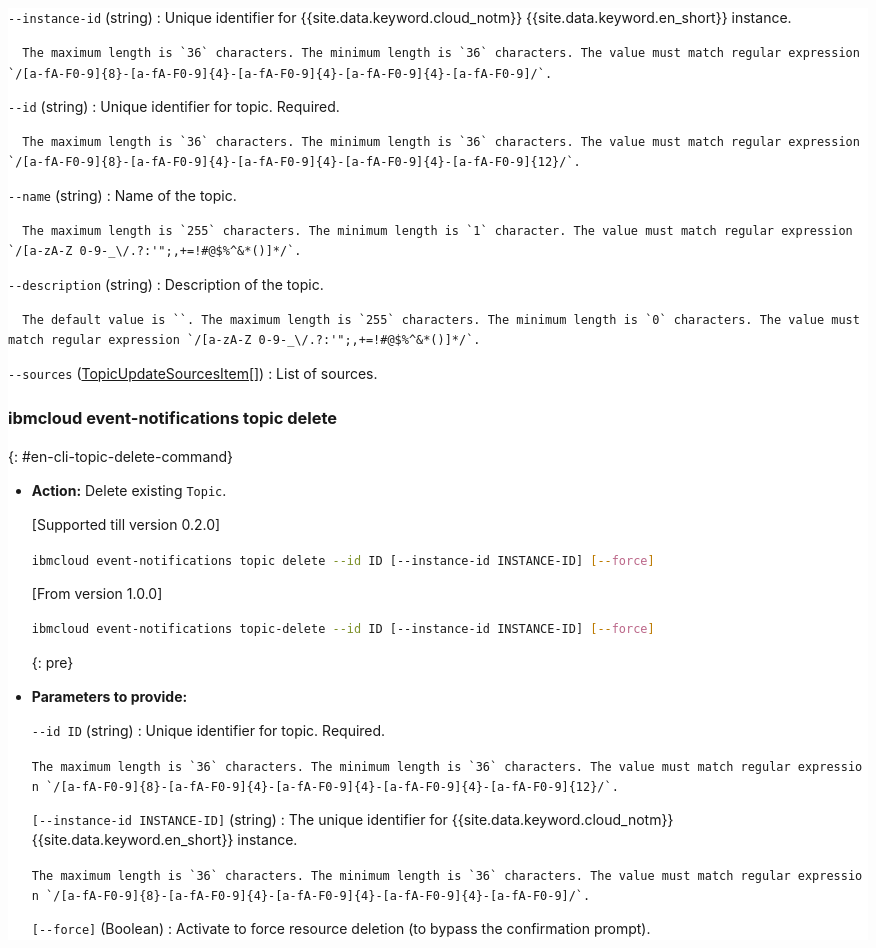    `--instance-id` (string)
   :  Unique identifier for {{site.data.keyword.cloud_notm}} {{site.data.keyword.en_short}} instance.

      The maximum length is `36` characters. The minimum length is `36` characters. The value must match regular expression `/[a-fA-F0-9]{8}-[a-fA-F0-9]{4}-[a-fA-F0-9]{4}-[a-fA-F0-9]{4}-[a-fA-F0-9]/`.

   `--id` (string)
   :  Unique identifier for topic. Required.

      The maximum length is `36` characters. The minimum length is `36` characters. The value must match regular expression `/[a-fA-F0-9]{8}-[a-fA-F0-9]{4}-[a-fA-F0-9]{4}-[a-fA-F0-9]{4}-[a-fA-F0-9]{12}/`.

   `--name` (string)
   :  Name of the topic.

      The maximum length is `255` characters. The minimum length is `1` character. The value must match regular expression `/[a-zA-Z 0-9-_\/.?:'";,+=!#@$%^&*()]*/`.

   `--description` (string)
   :  Description of the topic.

      The default value is ``. The maximum length is `255` characters. The minimum length is `0` characters. The value must match regular expression `/[a-zA-Z 0-9-_\/.?:'";,+=!#@$%^&*()]*/`.

   `--sources` ([TopicUpdateSourcesItem[]](#en-cli-topic-example-schema))
   :  List of sources.

### ibmcloud event-notifications topic delete
{: #en-cli-topic-delete-command}

- **Action:** Delete existing `Topic`.

   [Supported till version 0.2.0]
   ```sh
   ibmcloud event-notifications topic delete --id ID [--instance-id INSTANCE-ID] [--force]
   ```
   [From version 1.0.0]
   ```sh
   ibmcloud event-notifications topic-delete --id ID [--instance-id INSTANCE-ID] [--force]
   ```
   {: pre}

- **Parameters to provide:**

   `--id ID` (string)
   :  Unique identifier for topic. Required.

      The maximum length is `36` characters. The minimum length is `36` characters. The value must match regular expression `/[a-fA-F0-9]{8}-[a-fA-F0-9]{4}-[a-fA-F0-9]{4}-[a-fA-F0-9]{4}-[a-fA-F0-9]{12}/`.

   `[--instance-id INSTANCE-ID]` (string)
   :  The unique identifier for {{site.data.keyword.cloud_notm}} {{site.data.keyword.en_short}} instance.

      The maximum length is `36` characters. The minimum length is `36` characters. The value must match regular expression `/[a-fA-F0-9]{8}-[a-fA-F0-9]{4}-[a-fA-F0-9]{4}-[a-fA-F0-9]{4}-[a-fA-F0-9]/`.

   `[--force]` (Boolean)
   :  Activate to force resource deletion (to bypass the confirmation prompt).
